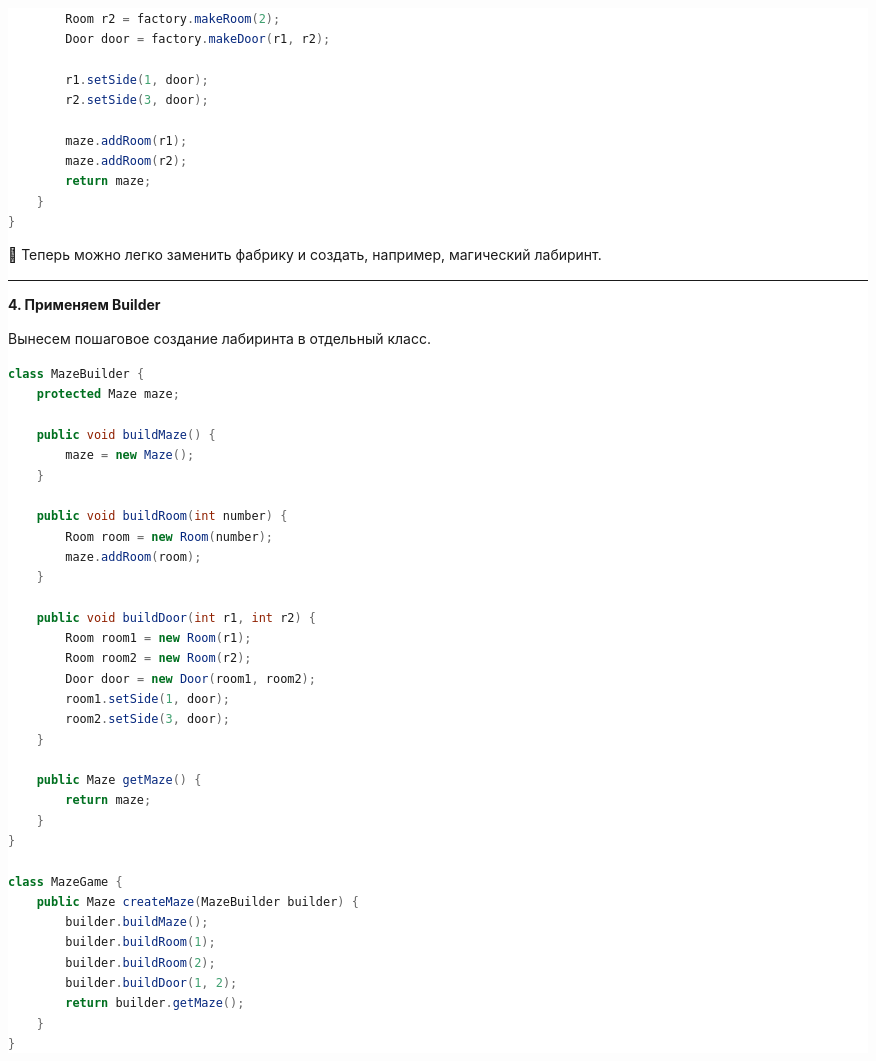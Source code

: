 ```java
        Room r2 = factory.makeRoom(2);
        Door door = factory.makeDoor(r1, r2);

        r1.setSide(1, door);
        r2.setSide(3, door);

        maze.addRoom(r1);
        maze.addRoom(r2);
        return maze;
    }
}
```

🔹 Теперь можно легко заменить фабрику и создать, например, магический лабиринт.

---

**4. Применяем Builder**

Вынесем пошаговое создание лабиринта в отдельный класс.

```java
class MazeBuilder {
    protected Maze maze;

    public void buildMaze() {
        maze = new Maze();
    }

    public void buildRoom(int number) {
        Room room = new Room(number);
        maze.addRoom(room);
    }

    public void buildDoor(int r1, int r2) {
        Room room1 = new Room(r1);
        Room room2 = new Room(r2);
        Door door = new Door(room1, room2);
        room1.setSide(1, door);
        room2.setSide(3, door);
    }

    public Maze getMaze() {
        return maze;
    }
}

class MazeGame {
    public Maze createMaze(MazeBuilder builder) {
        builder.buildMaze();
        builder.buildRoom(1);
        builder.buildRoom(2);
        builder.buildDoor(1, 2);
        return builder.getMaze();
    }
}
```
